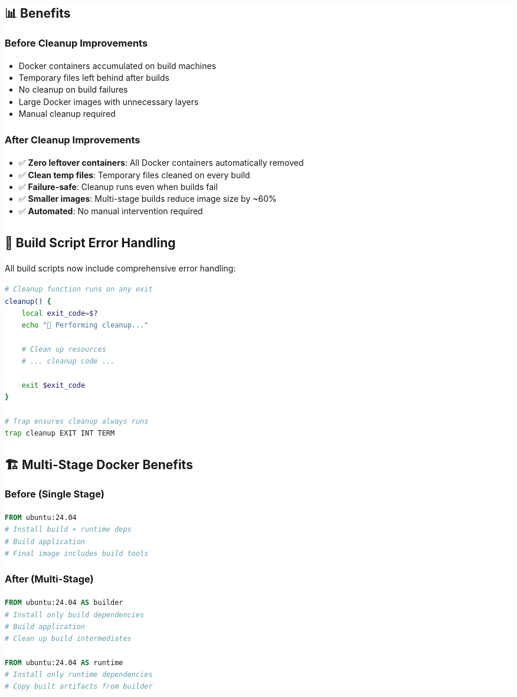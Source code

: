 ## 📊 Benefits

### Before Cleanup Improvements
- Docker containers accumulated on build machines
- Temporary files left behind after builds
- No cleanup on build failures
- Large Docker images with unnecessary layers
- Manual cleanup required

### After Cleanup Improvements
- ✅ **Zero leftover containers**: All Docker containers automatically removed
- ✅ **Clean temp files**: Temporary files cleaned on every build
- ✅ **Failure-safe**: Cleanup runs even when builds fail
- ✅ **Smaller images**: Multi-stage builds reduce image size by ~60%
- ✅ **Automated**: No manual intervention required

## 🔧 Build Script Error Handling

All build scripts now include comprehensive error handling:

```bash
# Cleanup function runs on any exit
cleanup() {
    local exit_code=$?
    echo "🧹 Performing cleanup..."
    
    # Clean up resources
    # ... cleanup code ...
    
    exit $exit_code
}

# Trap ensures cleanup always runs
trap cleanup EXIT INT TERM
```

## 🏗 Multi-Stage Docker Benefits

### Before (Single Stage)
```dockerfile
FROM ubuntu:24.04
# Install build + runtime deps
# Build application
# Final image includes build tools
```

### After (Multi-Stage)
```dockerfile
FROM ubuntu:24.04 AS builder
# Install only build dependencies
# Build application
# Clean up build intermediates

FROM ubuntu:24.04 AS runtime
# Install only runtime dependencies
# Copy built artifacts from builder
```
